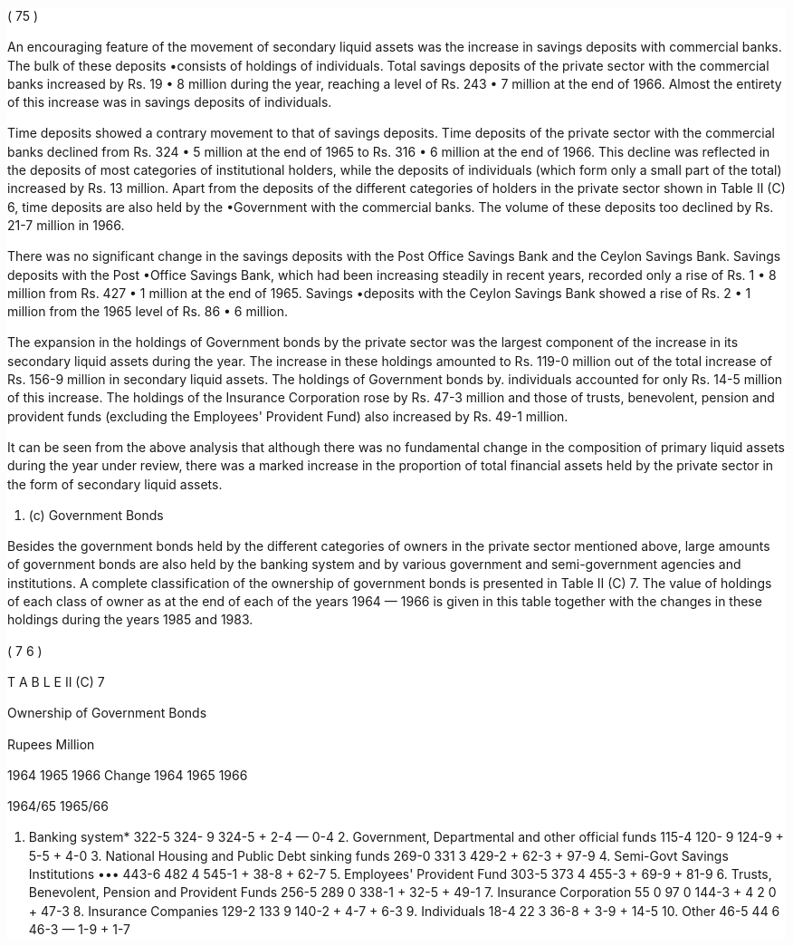 ( 75 )

An encouraging feature of the movement of secondary liquid assets was the increase in savings deposits with commercial banks. The bulk of these deposits •consists of holdings of individuals. Total savings deposits of the private sector with the commercial banks increased by Rs. 19 • 8 million during the year, reaching a level of Rs. 243 • 7 million at the end of 1966. Almost the entirety of this increase was in savings deposits of individuals.

Time deposits showed a contrary movement to that of savings deposits. Time deposits of the private sector with the commercial banks declined from Rs. 324 • 5 million at the end of 1965 to Rs. 316 • 6 million at the end of 1966. This decline was reflected in the deposits of most categories of institutional holders, while the deposits of individuals (which form only a small part of the total) increased by Rs. 13 million. Apart from the deposits of the different categories of holders in the private sector shown in Table II (C) 6, time deposits are also held by the •Government with the commercial banks. The volume of these deposits too de­clined by Rs. 21-7 million in 1966.

There was no significant change in the savings deposits with the Post Office Savings Bank and the Ceylon Savings Bank. Savings deposits with the Post •Office Savings Bank, which had been increasing steadily in recent years, recorded only a rise of Rs. 1 • 8 million from Rs. 427 • 1 million at the end of 1965. Savings •deposits with the Ceylon Savings Bank showed a rise of Rs. 2 • 1 million from the 1965 level of Rs. 86 • 6 million.

The expansion in the holdings of Government bonds by the private sector was the largest component of the increase in its secondary liquid assets during the year. The increase in these holdings amounted to Rs. 119-0 million out of the total in­crease of Rs. 156-9 million in secondary liquid assets. The holdings of Govern­ment bonds by. individuals accounted for only Rs. 14-5 million of this increase. The holdings of the Insurance Corporation rose by Rs. 47-3 million and those of trusts, benevolent, pension and provident funds (excluding the Employees' Provident Fund) also increased by Rs. 49-1 million.

It can be seen from the above analysis that although there was no fundamen­tal change in the composition of primary liquid assets during the year under review, there was a marked increase in the proportion of total financial assets held by the private sector in the form of secondary liquid assets.

1. (c) Government Bonds

Besides the government bonds held by the different categories of owners in the private sector mentioned above, large amounts of government bonds are also held by the banking system and by various government and semi-government agencies and institutions. A complete classification of the ownership of govern­ment bonds is presented in Table II (C) 7. The value of holdings of each class of owner as at the end of each of the years 1964 — 1966 is given in this table together with the changes in these holdings during the years 1985 and 1983.

( 7 6 )

T A B L E II (C) 7

Ownership of Government Bonds

Rupees Million

1964 1965 1966 Change 1964 1965 1966

1964/65 1965/66

1. Banking system* 322-5 324- 9 324-5 + 2-4 — 0-4 2. Government, Departmental and other official funds 115-4 120- 9 124-9 + 5-5 + 4-0 3. National Housing and Public Debt sinking funds 269-0 331 3 429-2 + 62-3 + 97-9 4. Semi-Govt Savings Institutions ••• 443-6 482 4 545-1 + 38-8 + 62-7 5. Employees' Provident Fund 303-5 373 4 455-3 + 69-9 + 81-9 6. Trusts, Benevolent, Pension and Provident Funds 256-5 289 0 338-1 + 32-5 + 49-1 7. Insurance Corporation 55 0 97 0 144-3 + 4 2 0 + 47-3 8. Insurance Companies 129-2 133 9 140-2 + 4-7 + 6-3 9. Individuals 18-4 22 3 36-8 + 3-9 + 14-5 10. Other 46-5 44 6 46-3 — 1-9 + 1-7
